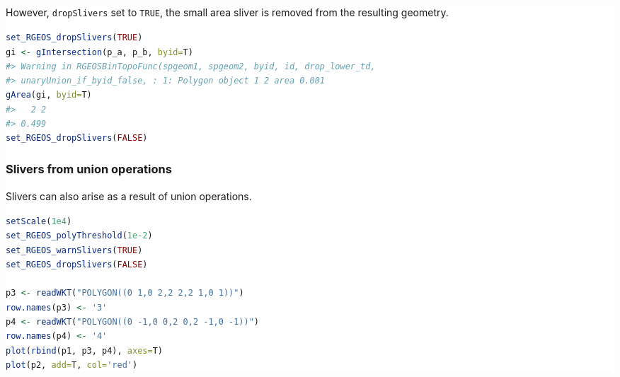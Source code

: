 However, `dropSlivers` set to `TRUE`, the small area sliver is removed from the resulting geometry.  


```r
set_RGEOS_dropSlivers(TRUE)
gi <- gIntersection(p_a, p_b, byid=T)
#> Warning in RGEOSBinTopoFunc(spgeom1, spgeom2, byid, id, drop_lower_td,
#> unaryUnion_if_byid_false, : 1: Polygon object 1 2 area 0.001
gArea(gi, byid=T)
#>   2 2 
#> 0.499
set_RGEOS_dropSlivers(FALSE)
```

### Slivers from union operations  

Slivers can also arise as a result of union operations.  


```r
setScale(1e4)
set_RGEOS_polyThreshold(1e-2)
set_RGEOS_warnSlivers(TRUE)
set_RGEOS_dropSlivers(FALSE)

p3 <- readWKT("POLYGON((0 1,0 2,2 2,2 1,0 1))")
row.names(p3) <- '3'
p4 <- readWKT("POLYGON((0 -1,0 0,2 0,2 -1,0 -1))")
row.names(p4) <- '4'
plot(rbind(p1, p3, p4), axes=T)
plot(p2, add=T, col='red')
```
